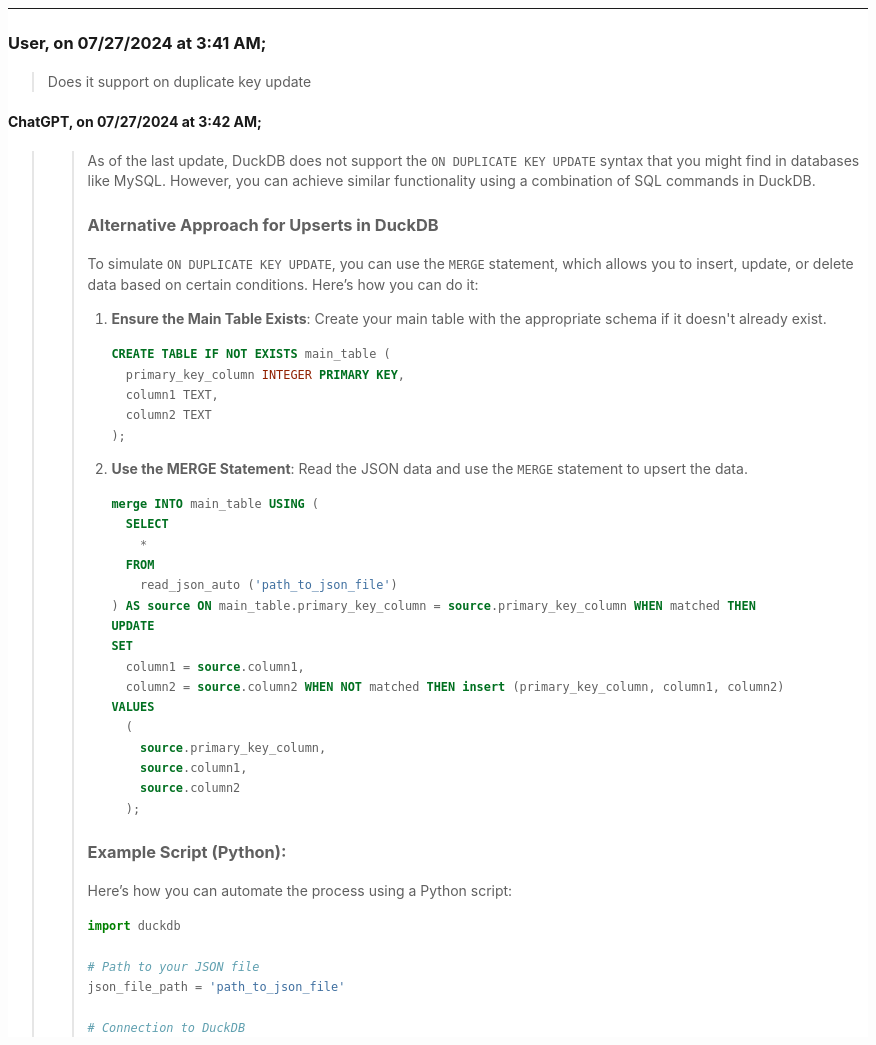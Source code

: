 

---

### User, on 07/27/2024 at 3:41 AM;

> Does it support on duplicate key update



#### ChatGPT, on 07/27/2024 at 3:42 AM;

> > As of the last update, DuckDB does not support the `ON DUPLICATE KEY UPDATE` syntax that you might find in databases
> > like MySQL. However, you can achieve similar functionality using a combination of SQL commands in DuckDB.
> >
> > ### Alternative Approach for Upserts in DuckDB
> >
> > To simulate `ON DUPLICATE KEY UPDATE`, you can use the `MERGE` statement, which allows you to insert, update, or
> > delete data based on certain conditions. Here’s how you can do it:
> >
> > 1.  **Ensure the Main Table Exists**: Create your main table with the appropriate schema if it doesn't already
> >     exist.
> >     ```sql
> >     CREATE TABLE IF NOT EXISTS main_table (
> >       primary_key_column INTEGER PRIMARY KEY,
> >       column1 TEXT,
> >       column2 TEXT
> >     );
> >     ```
> > 2.  **Use the MERGE Statement**: Read the JSON data and use the `MERGE` statement to upsert the data.
> >     ```sql
> >     merge INTO main_table USING (
> >       SELECT
> >         *
> >       FROM
> >         read_json_auto ('path_to_json_file')
> >     ) AS source ON main_table.primary_key_column = source.primary_key_column WHEN matched THEN
> >     UPDATE
> >     SET
> >       column1 = source.column1,
> >       column2 = source.column2 WHEN NOT matched THEN insert (primary_key_column, column1, column2)
> >     VALUES
> >       (
> >         source.primary_key_column,
> >         source.column1,
> >         source.column2
> >       );
> >     ```
> >
> > ### Example Script (Python):
> >
> > Here’s how you can automate the process using a Python script:
> >
> > ```python
> > import duckdb
> >
> > # Path to your JSON file
> > json_file_path = 'path_to_json_file'
> >
> > # Connection to DuckDB